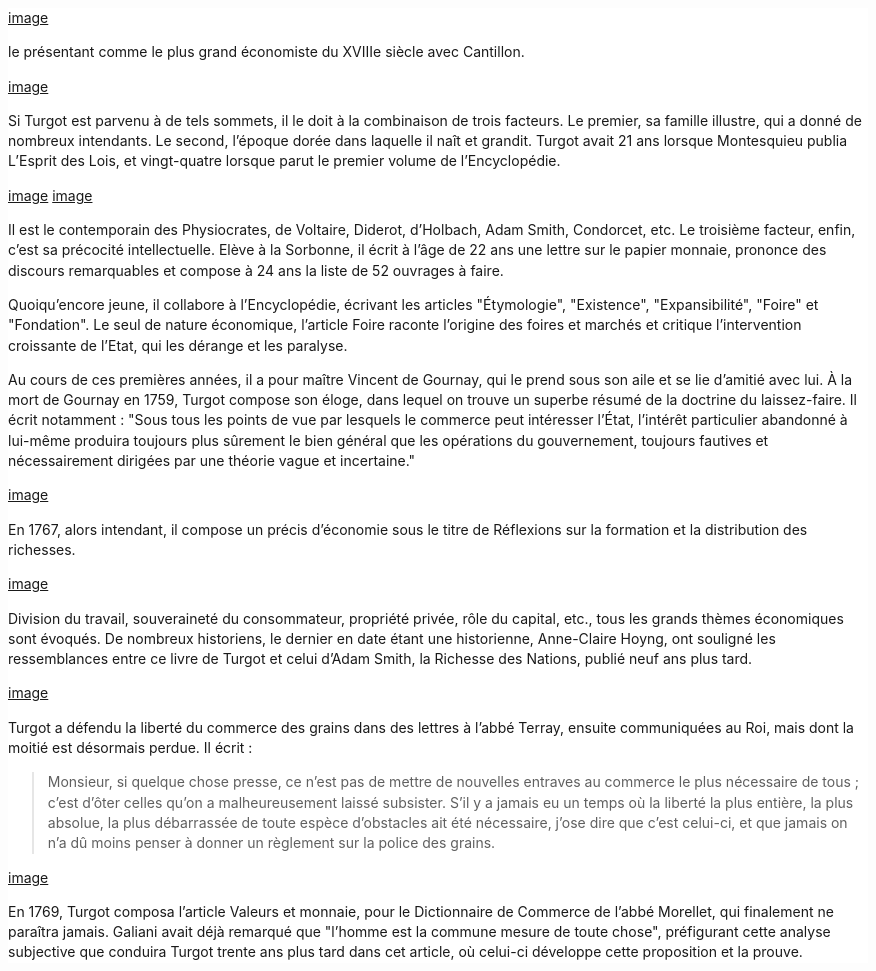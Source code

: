[image](assets/fr/103.webp)

le présentant comme le plus grand économiste du XVIIIe siècle avec Cantillon. 

[image](assets/fr/104.webp)

Si Turgot est parvenu à de tels sommets, il le doit à la combinaison de trois facteurs. Le premier, sa famille illustre, qui a donné de nombreux intendants. Le second, l’époque dorée dans laquelle il naît et grandit. Turgot avait 21 ans lorsque Montesquieu publia L’Esprit des Lois, et vingt-quatre lorsque parut le premier volume de l’Encyclopédie. 

[image](assets/fr/105.webp)
[image](assets/fr/106.webp)

Il est le contemporain des Physiocrates, de Voltaire, Diderot, d’Holbach, Adam Smith, Condorcet, etc. Le troisième facteur, enfin, c’est sa précocité intellectuelle. Elève à la Sorbonne, il écrit à l’âge de 22 ans une lettre sur le papier monnaie, prononce des discours remarquables et compose à 24 ans la liste de 52 ouvrages à faire.

Quoiqu’encore jeune, il collabore à l’Encyclopédie, écrivant les articles "Étymologie", "Existence", "Expansibilité", "Foire" et "Fondation". Le seul de nature économique, l’article Foire raconte l’origine des foires et marchés et critique l’intervention croissante de l’Etat, qui les dérange et les paralyse. 

Au cours de ces premières années, il a pour maître Vincent de Gournay, qui le prend sous son aile et se lie d’amitié avec lui. À la mort de Gournay en 1759, Turgot compose son éloge, dans lequel on trouve un superbe résumé de la doctrine du laissez-faire. Il écrit notamment : "Sous tous les points de vue par lesquels le commerce peut intéresser l’État, l’intérêt particulier abandonné à lui-même produira toujours plus sûrement le bien général que les opérations du gouvernement, toujours fautives et nécessairement dirigées par une théorie vague et incertaine."

[image](assets/fr/107.webp)

En 1767, alors intendant, il compose un précis d’économie sous le titre de Réflexions sur la formation et la distribution des richesses. 

[image](assets/fr/108.webp)

Division du travail, souveraineté du consommateur, propriété privée, rôle du capital, etc., tous les grands thèmes économiques sont évoqués. De nombreux historiens, le dernier en date étant une historienne, Anne-Claire Hoyng, ont souligné les ressemblances entre ce livre de Turgot et celui d’Adam Smith, la Richesse des Nations, publié neuf ans plus tard.

[image](assets/fr/109.webp)

Turgot a défendu la liberté du commerce des grains dans des lettres à l’abbé Terray, ensuite communiquées au Roi, mais dont la moitié est désormais perdue. Il écrit :


> Monsieur, si quelque chose presse, ce n’est pas de mettre de nouvelles entraves au commerce le plus nécessaire de tous ; c’est d’ôter celles qu’on a malheureusement laissé subsister.
> S’il y a jamais eu un temps où la liberté la plus entière, la plus absolue, la plus débarrassée de toute espèce d’obstacles ait été nécessaire, j’ose dire que c’est celui-ci, et que jamais on n’a dû moins penser à donner un règlement sur la police des grains.

[image](assets/fr/110.webp)

En 1769, Turgot composa l’article Valeurs et monnaie, pour le Dictionnaire de Commerce de l’abbé Morellet, qui finalement ne paraîtra jamais. Galiani avait déjà remarqué que "l’homme est la commune mesure de toute chose", préfigurant cette analyse subjective que conduira Turgot trente ans plus tard dans cet article, où celui-ci développe cette proposition et la prouve.
